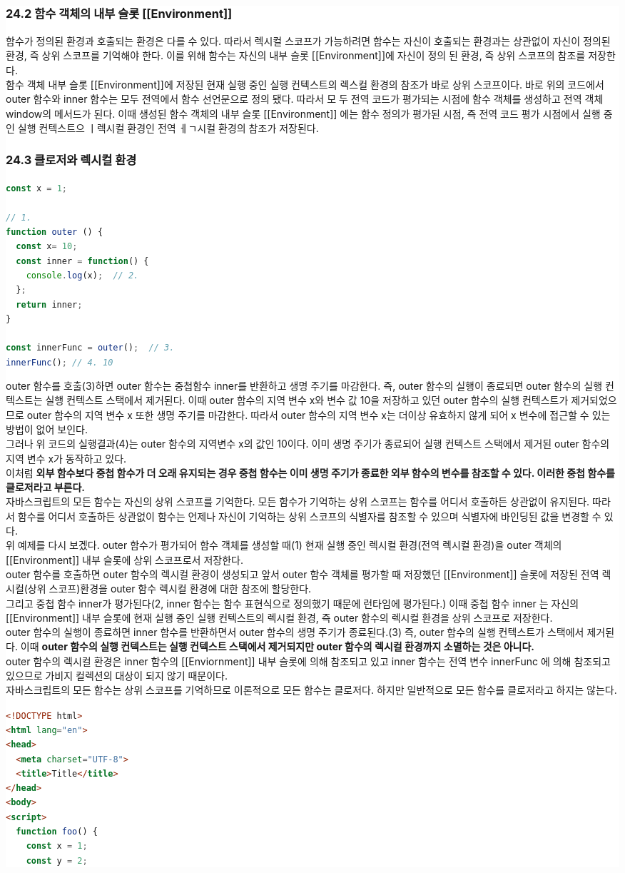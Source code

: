 ### 24.2 함수 객체의 내부 슬롯 [[Environment]]
함수가 정의된 환경과 호출되는 환경은 다를 수 있다. 따라서 렉시컬 스코프가 가능하려면 함수는 자신이 호출되는 환경과는 상관없이 자신이
정의된 환경, 즉 상위 스코프를 기억해야 한다. 이를 위해 함수는 자신의 내부 슬롯 [[Environment]]에 자신이 정의 된 환경, 즉 상위 스코프의
참조를 저장한다.  
함수 객체 내부 슬롯 [[Environment]]에 저장된 현재 실행 중인 실행 컨텍스트의 렉스컬 환경의 참조가 바로 상위 스코프이다. 바로 위의 코드에서
outer 함수와 inner 함수는 모두 전역에서 함수 선언문으로 정의 됐다. 따라서 모 두 전역 코드가 평가되는 시점에 함수 객체를 생성하고 전역 객체
window의 메서드가 된다. 이때 생성된 함수 객체의 내부 슬롯 [[Environment]] 에는 함수 정의가 평가된 시점, 즉 전역 코드 평가 시점에서 실행
중인 실행 컨텍스트으 ㅣ렉시컬 환경인 전역 ㅔㄱ시컬 환경의 참조가 저장된다.

### 24.3 클로저와 렉시컬 환경
```javascript
const x = 1;

// 1.
function outer () {
  const x= 10;
  const inner = function() {
    console.log(x);  // 2.
  };
  return inner;
}

const innerFunc = outer();  // 3.
innerFunc(); // 4. 10

```
outer 함수를 호출(3)하면 outer 함수는 중첩함수 inner를 반환하고 생명 주기를 마감한다. 즉, outer 함수의 실행이 종료되면 outer 함수의 실행
컨텍스트는 실행 컨텍스트 스택에서 제거된다. 이때 outer 함수의 지역 변수 x와 변수 값 10을 저장하고 있던 outer 함수의 실행 컨텍스트가 제거되었으므로
outer 함수의 지역 변수 x 또한 생명 주기를 마감한다. 따라서 outer 함수의 지역 변수 x는 더이상 유효하지 않게 되어 x 변수에 접근할 수 있는 방법이
없어 보인다.  
그러나 위 코드의 실행결과(4)는 outer 함수의 지역변수 x의 값인 10이다. 이미 생명 주기가 종료되어 실행 컨텍스트 스택에서 제거된 outer 함수의 지역
변수 x가 동작하고 있다.  
이처럼 **외부 함수보다 중첩 함수가 더 오래 유지되는 경우 중첩 함수는 이미 생명 주기가 종료한 외부 함수의 변수를 참조할 수 있다. 이러한 중첩 함수를
클로저라고 부른다.**  
자바스크립트의 모든 함수는 자신의 상위 스코프를 기억한다. 모든 함수가 기억하는 상위 스코프는 함수를 어디서 호출하든 상관없이 유지된다. 따라서 함수를
어디서 호출하든 상관없이 함수는 언제나 자신이 기억하는 상위 스코프의 식별자를 참조할 수 있으며 식별자에 바인딩된 값을 변경할 수 있다.  
위 예제를 다시 보겠다. outer 함수가 평가되어 함수 객체를 생성할 때(1) 현재 실행 중인 렉시컬 환경(전역 렉시컬 환경)을 outer 객체의 [[Environment]]
내부 슬롯에 상위 스코프로서 저장한다.  
outer 함수를 호출하면 outer 함수의 렉시컬 환경이 생성되고 앞서 outer 함수 객체를 평가할 때 저장했던 [[Environment]] 슬롯에 저장된 전역 렉시컬(상위 스코프)환경을
outer 함수 렉시컬 환경에 대한 참조에 할당한다.  
그리고 중첩 함수 inner가 평가된다(2, inner 함수는 함수 표현식으로 정의했기 때문에 런타임에 평가된다.) 이때 중첩 함수 inner 는 자신의 [[Environment]] 내부 슬롯에
현재 실행 중인 실행 컨텍스트의 렉시컬 환경, 즉 outer 함수의 렉시컬 환경을 상위 스코프로 저장한다.  
outer 함수의 실행이 종료하면 inner 함수를 반환하면서 outer 함수의 생명 주기가 종료된다.(3) 즉, outer 함수의 실행 컨텍스트가 스택에서 제거된다. 이때 **outer 함수의
실행 컨텍스트는 실행 컨텍스트 스택에서 제거되지만 outer 함수의 렉시컬 환경까지 소멸하는 것은 아니다.**  
outer 함수의 렉시컬 환경은 inner 함수의 [[Enviornment]] 내부 슬롯에 의해 참조되고 있고 inner 함수는 전역 변수 innerFunc 에 의해 참조되고 있으므로 가비지 컬렉션의
대상이 되지 않기 때문이다.  
자바스크립트의 모든 함수는 상위 스코프를 기억하므로 이론적으로 모든 함수는 클로저다. 하지만 일반적으로 모든 함수를 클로저라고 하지는 않는다.
```html
<!DOCTYPE html>
<html lang="en">
<head>
  <meta charset="UTF-8">
  <title>Title</title>
</head>
<body>
<script>
  function foo() {
    const x = 1;
    const y = 2;
```